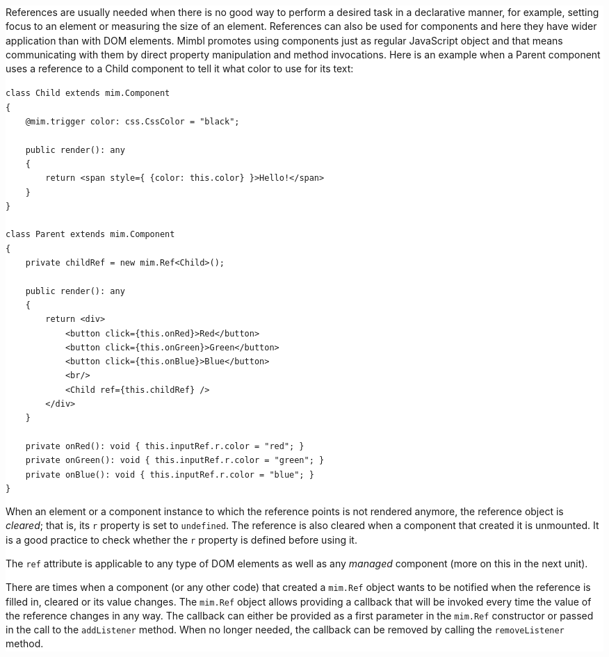 References are usually needed when there is no good way to perform a desired task in a declarative manner, for example, setting focus to an element or measuring the size of an element. References can also be used for components and here they have wider application than with DOM elements. Mimbl promotes using components just as regular JavaScript object and that means communicating with them by direct property manipulation and method invocations. Here is an example when a Parent component uses a reference to a Child component to tell it what color to use for its text:

```tsx
class Child extends mim.Component
{
    @mim.trigger color: css.CssColor = "black";

    public render(): any
    {
        return <span style={ {color: this.color} }>Hello!</span>
    }
}

class Parent extends mim.Component
{
    private childRef = new mim.Ref<Child>();

    public render(): any
    {
        return <div>
            <button click={this.onRed}>Red</button>
            <button click={this.onGreen}>Green</button>
            <button click={this.onBlue}>Blue</button>
            <br/>
            <Child ref={this.childRef} />
        </div>
    }

    private onRed(): void { this.inputRef.r.color = "red"; }
    private onGreen(): void { this.inputRef.r.color = "green"; }
    private onBlue(): void { this.inputRef.r.color = "blue"; }
}
```

When an element or a component instance to which the reference points is not rendered anymore, the reference object is *cleared*; that is, its `r` property is set to `undefined`. The reference is also cleared when a component that created it is unmounted. It is a good practice to check whether the `r` property is defined before using it.

The `ref` attribute is applicable to any type of DOM elements as well as any *managed* component (more on this in the next unit).

There are times when a component (or any other code) that created a `mim.Ref` object wants to be notified when the reference is filled in, cleared or its value changes. The `mim.Ref` object allows providing a callback that will be invoked every time the value of the reference changes in any way. The callback can either be provided as a first parameter in the `mim.Ref` constructor or passed in the call to the `addListener` method. When no longer needed, the callback can be removed by calling the `removeListener` method.
